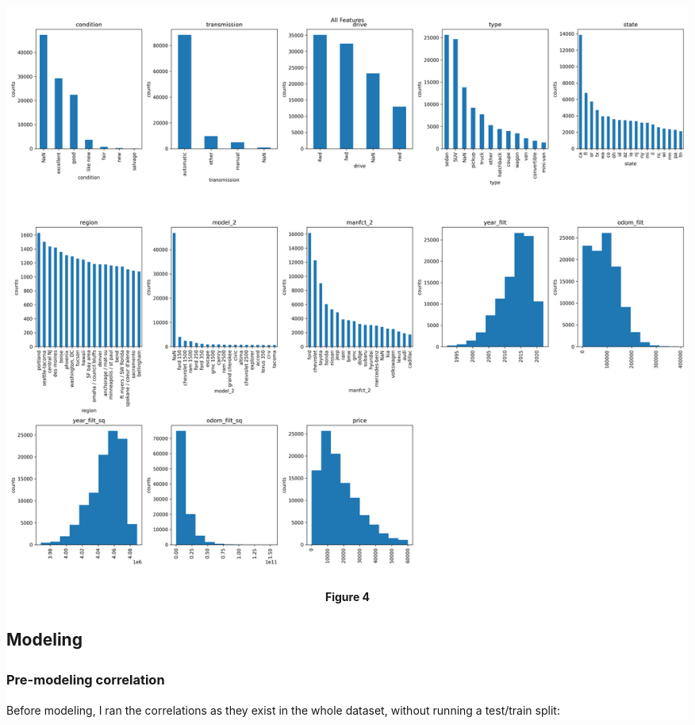 <img src="images/final_features.png">
<h4 align="center">Figure 4</h4>

<h2>Modeling</h2>
<h3>Pre-modeling correlation</h3>
Before modeling, I ran the correlations as they exist in the whole dataset, without running a test/train split:
<p align="center">